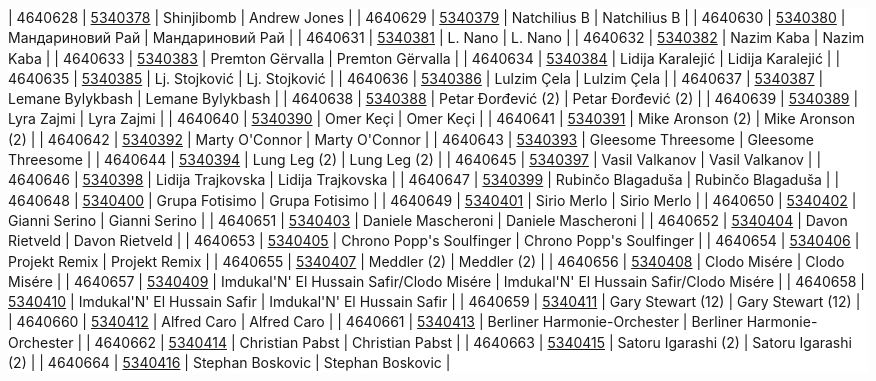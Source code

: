 | 4640628 | [5340378](https://www.discogs.com/artist/5340378) | Shinjibomb | Andrew Jones |
| 4640629 | [5340379](https://www.discogs.com/artist/5340379) | Natchilius B | Natchilius B |
| 4640630 | [5340380](https://www.discogs.com/artist/5340380) | Мандариновий Рай | Мандариновий Рай |
| 4640631 | [5340381](https://www.discogs.com/artist/5340381) | L. Nano | L. Nano |
| 4640632 | [5340382](https://www.discogs.com/artist/5340382) | Nazim Kaba | Nazim Kaba |
| 4640633 | [5340383](https://www.discogs.com/artist/5340383) | Premton Gërvalla | Premton Gërvalla |
| 4640634 | [5340384](https://www.discogs.com/artist/5340384) | Lidija Karalejić | Lidija Karalejić |
| 4640635 | [5340385](https://www.discogs.com/artist/5340385) | Lj. Stojković | Lj. Stojković |
| 4640636 | [5340386](https://www.discogs.com/artist/5340386) | Lulzim Çela | Lulzim Çela |
| 4640637 | [5340387](https://www.discogs.com/artist/5340387) | Lemane Bylykbash | Lemane Bylykbash |
| 4640638 | [5340388](https://www.discogs.com/artist/5340388) | Petar Đorđević (2) | Petar Đorđević (2) |
| 4640639 | [5340389](https://www.discogs.com/artist/5340389) | Lyra Zajmi | Lyra Zajmi |
| 4640640 | [5340390](https://www.discogs.com/artist/5340390) | Omer Keçi | Omer Keçi |
| 4640641 | [5340391](https://www.discogs.com/artist/5340391) | Mike Aronson (2) | Mike Aronson (2) |
| 4640642 | [5340392](https://www.discogs.com/artist/5340392) | Marty O'Connor | Marty O'Connor |
| 4640643 | [5340393](https://www.discogs.com/artist/5340393) | Gleesome Threesome | Gleesome Threesome |
| 4640644 | [5340394](https://www.discogs.com/artist/5340394) | Lung Leg (2) | Lung Leg (2) |
| 4640645 | [5340397](https://www.discogs.com/artist/5340397) | Vasil Valkanov | Vasil Valkanov |
| 4640646 | [5340398](https://www.discogs.com/artist/5340398) | Lidija Trajkovska | Lidija Trajkovska |
| 4640647 | [5340399](https://www.discogs.com/artist/5340399) | Rubinčo Blagaduša | Rubinčo Blagaduša |
| 4640648 | [5340400](https://www.discogs.com/artist/5340400) | Grupa Fotisimo | Grupa Fotisimo |
| 4640649 | [5340401](https://www.discogs.com/artist/5340401) | Sirio Merlo | Sirio Merlo |
| 4640650 | [5340402](https://www.discogs.com/artist/5340402) | Gianni Serino | Gianni Serino |
| 4640651 | [5340403](https://www.discogs.com/artist/5340403) | Daniele Mascheroni | Daniele Mascheroni |
| 4640652 | [5340404](https://www.discogs.com/artist/5340404) | Davon Rietveld | Davon Rietveld |
| 4640653 | [5340405](https://www.discogs.com/artist/5340405) | Chrono Popp's Soulfinger | Chrono Popp's Soulfinger |
| 4640654 | [5340406](https://www.discogs.com/artist/5340406) | Projekt Remix | Projekt Remix |
| 4640655 | [5340407](https://www.discogs.com/artist/5340407) | Meddler (2) | Meddler (2) |
| 4640656 | [5340408](https://www.discogs.com/artist/5340408) | Clodo Misére | Clodo Misére |
| 4640657 | [5340409](https://www.discogs.com/artist/5340409) | Imdukal'N' El Hussain Safir/Clodo Misére | Imdukal'N' El Hussain Safir/Clodo Misére |
| 4640658 | [5340410](https://www.discogs.com/artist/5340410) | Imdukal'N' El Hussain Safir | Imdukal'N' El Hussain Safir |
| 4640659 | [5340411](https://www.discogs.com/artist/5340411) | Gary Stewart (12) | Gary Stewart (12) |
| 4640660 | [5340412](https://www.discogs.com/artist/5340412) | Alfred Caro | Alfred Caro |
| 4640661 | [5340413](https://www.discogs.com/artist/5340413) | Berliner Harmonie-Orchester | Berliner Harmonie-Orchester |
| 4640662 | [5340414](https://www.discogs.com/artist/5340414) | Christian Pabst | Christian Pabst |
| 4640663 | [5340415](https://www.discogs.com/artist/5340415) | Satoru Igarashi (2) | Satoru Igarashi (2) |
| 4640664 | [5340416](https://www.discogs.com/artist/5340416) | Stephan Boskovic | Stephan Boskovic |